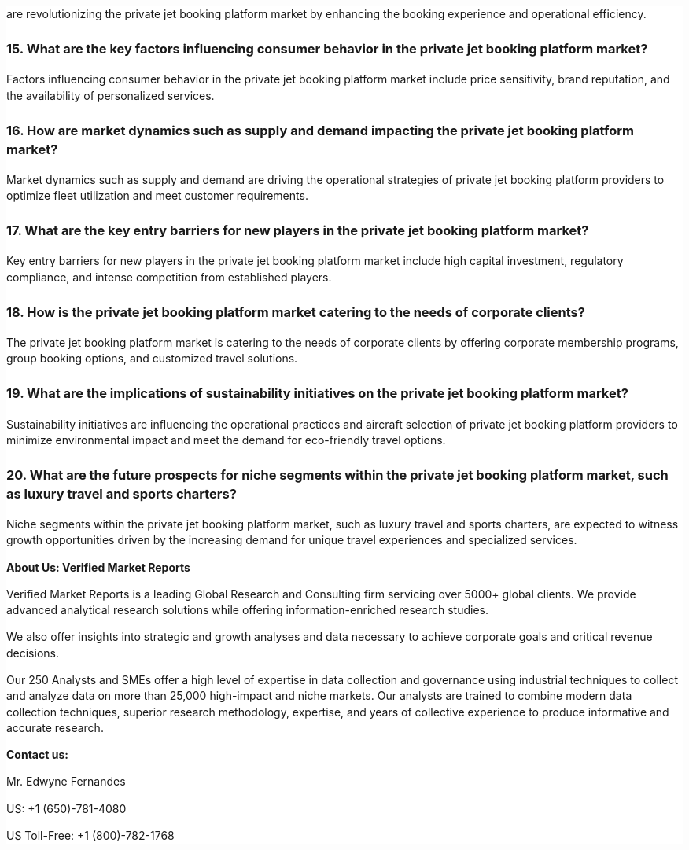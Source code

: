 are revolutionizing the private jet booking platform market by enhancing the booking experience and operational efficiency.</p> <h3>15. What are the key factors influencing consumer behavior in the private jet booking platform market?</h3> <p>Factors influencing consumer behavior in the private jet booking platform market include price sensitivity, brand reputation, and the availability of personalized services.</p> <h3>16. How are market dynamics such as supply and demand impacting the private jet booking platform market?</h3> <p>Market dynamics such as supply and demand are driving the operational strategies of private jet booking platform providers to optimize fleet utilization and meet customer requirements.</p> <h3>17. What are the key entry barriers for new players in the private jet booking platform market?</h3> <p>Key entry barriers for new players in the private jet booking platform market include high capital investment, regulatory compliance, and intense competition from established players.</p> <h3>18. How is the private jet booking platform market catering to the needs of corporate clients?</h3> <p>The private jet booking platform market is catering to the needs of corporate clients by offering corporate membership programs, group booking options, and customized travel solutions.</p> <h3>19. What are the implications of sustainability initiatives on the private jet booking platform market?</h3> <p>Sustainability initiatives are influencing the operational practices and aircraft selection of private jet booking platform providers to minimize environmental impact and meet the demand for eco-friendly travel options.</p> <h3>20. What are the future prospects for niche segments within the private jet booking platform market, such as luxury travel and sports charters?</h3> <p>Niche segments within the private jet booking platform market, such as luxury travel and sports charters, are expected to witness growth opportunities driven by the increasing demand for unique travel experiences and specialized services.</p></body></html></h3><p id="" class=""><strong>About Us: Verified Market Reports</strong></p><p id="" class="">Verified Market Reports is a leading Global Research and Consulting firm servicing over 5000+ global clients. We provide advanced analytical research solutions while offering information-enriched research studies.</p><p id="" class="">We also offer insights into strategic and growth analyses and data necessary to achieve corporate goals and critical revenue decisions.</p><p id="" class="">Our 250 Analysts and SMEs offer a high level of expertise in data collection and governance using industrial techniques to collect and analyze data on more than 25,000 high-impact and niche markets. Our analysts are trained to combine modern data collection techniques, superior research methodology, expertise, and years of collective experience to produce informative and accurate research.</p><p id="" class=""><strong>Contact us:</strong></p><p id="" class="">Mr. Edwyne Fernandes</p><p id="" class="">US: +1 (650)-781-4080</p><p id="" class="">US Toll-Free: +1 (800)-782-1768</p>
